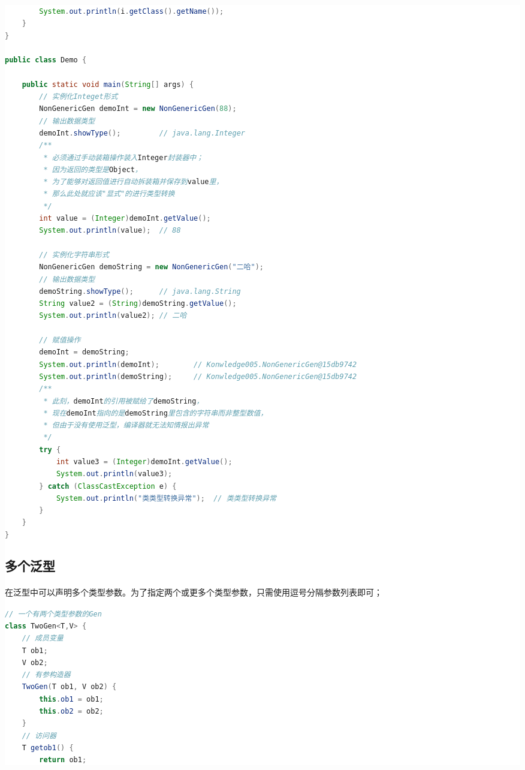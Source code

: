 ```java
        System.out.println(i.getClass().getName());
    }
}

public class Demo {

    public static void main(String[] args) {
        // 实例化Integet形式
        NonGenericGen demoInt = new NonGenericGen(88);
        // 输出数据类型
        demoInt.showType();		    // java.lang.Integer
        /**
         * 必须通过手动装箱操作装入Integer封装器中；
         * 因为返回的类型是Object，
         * 为了能够对返回值进行自动拆装箱并保存到value里，
         * 那么此处就应该"显式"的进行类型转换
         */
        int value = (Integer)demoInt.getValue();
        System.out.println(value);	// 88

        // 实例化字符串形式
        NonGenericGen demoString = new NonGenericGen("二哈");
        // 输出数据类型
        demoString.showType(); 		// java.lang.String
        String value2 = (String)demoString.getValue();
        System.out.println(value2);	// 二哈

        // 赋值操作
        demoInt = demoString;
        System.out.println(demoInt);		// Konwledge005.NonGenericGen@15db9742
        System.out.println(demoString);		// Konwledge005.NonGenericGen@15db9742
        /**
         * 此刻，demoInt的引用被赋给了demoString，
         * 现在demoInt指向的是demoString里包含的字符串而非整型数值，
         * 但由于没有使用泛型，编译器就无法知情报出异常
         */
        try {
            int value3 = (Integer)demoInt.getValue();
            System.out.println(value3);
        } catch (ClassCastException e) {
            System.out.println("类类型转换异常");  // 类类型转换异常
        }
    }
}
```
## 多个泛型

在泛型中可以声明多个类型参数。为了指定两个或更多个类型参数，只需使用逗号分隔参数列表即可；

```java
// 一个有两个类型参数的Gen
class TwoGen<T,V> {
    // 成员变量
    T ob1;
    V ob2;
    // 有参构造器
    TwoGen(T ob1, V ob2) {
        this.ob1 = ob1;
        this.ob2 = ob2;
    }
    // 访问器
    T getob1() {
        return ob1;
```